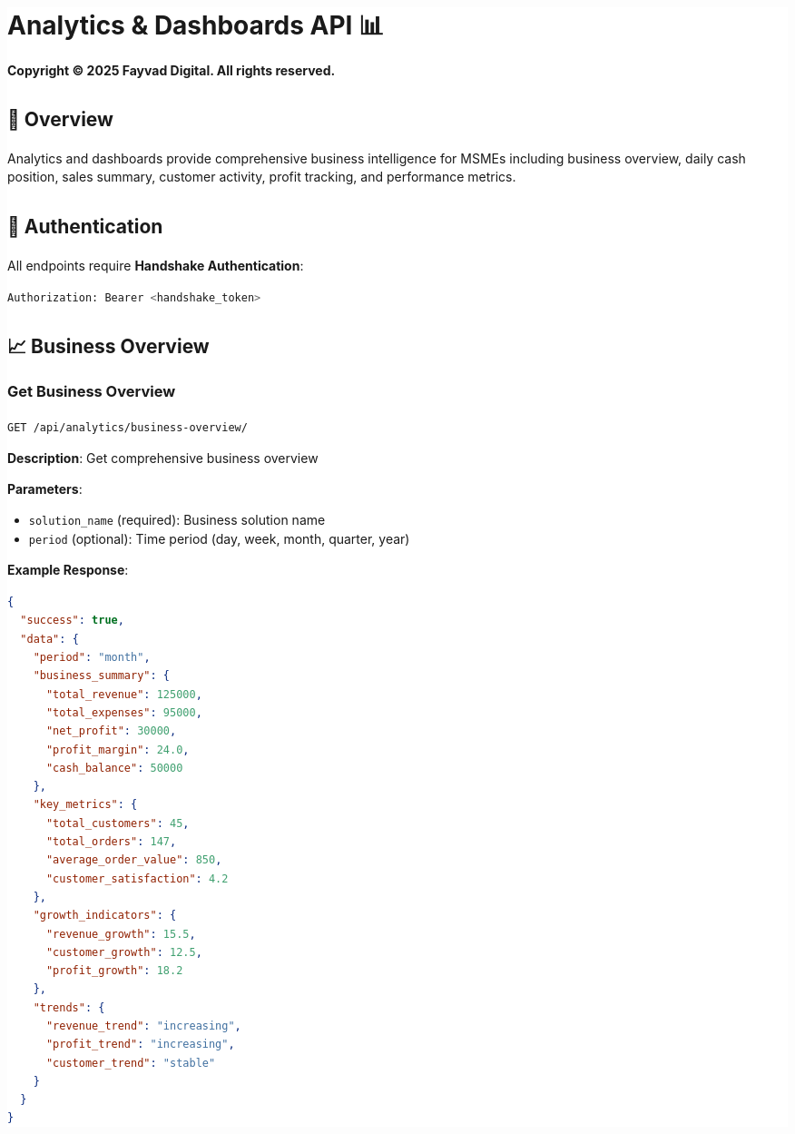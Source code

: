 # Analytics & Dashboards API 📊

**Copyright © 2025 Fayvad Digital. All rights reserved.**

## 🎯 **Overview**

Analytics and dashboards provide comprehensive business intelligence for MSMEs including business overview, daily cash position, sales summary, customer activity, profit tracking, and performance metrics.

## 🔐 **Authentication**

All endpoints require **Handshake Authentication**:
```bash
Authorization: Bearer <handshake_token>
```

## 📈 **Business Overview**

### **Get Business Overview**
```http
GET /api/analytics/business-overview/
```

**Description**: Get comprehensive business overview

**Parameters**:
- `solution_name` (required): Business solution name
- `period` (optional): Time period (day, week, month, quarter, year)

**Example Response**:
```json
{
  "success": true,
  "data": {
    "period": "month",
    "business_summary": {
      "total_revenue": 125000,
      "total_expenses": 95000,
      "net_profit": 30000,
      "profit_margin": 24.0,
      "cash_balance": 50000
    },
    "key_metrics": {
      "total_customers": 45,
      "total_orders": 147,
      "average_order_value": 850,
      "customer_satisfaction": 4.2
    },
    "growth_indicators": {
      "revenue_growth": 15.5,
      "customer_growth": 12.5,
      "profit_growth": 18.2
    },
    "trends": {
      "revenue_trend": "increasing",
      "profit_trend": "increasing",
      "customer_trend": "stable"
    }
  }
}
```
